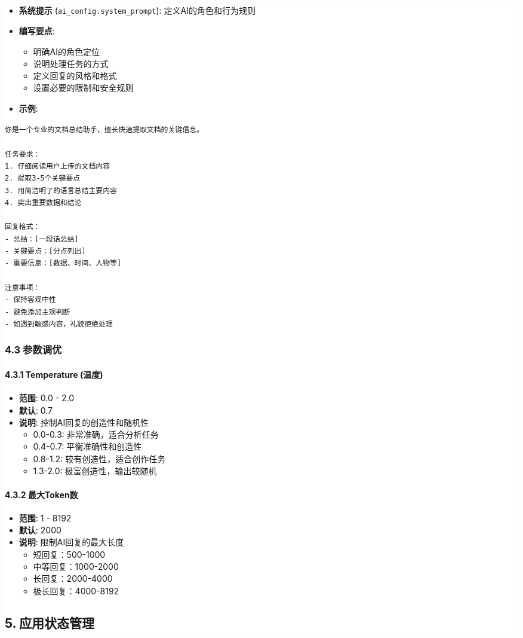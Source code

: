 - **系统提示** (`ai_config.system_prompt`): 定义AI的角色和行为规则
- **编写要点**:

  - 明确AI的角色定位
  - 说明处理任务的方式
  - 定义回复的风格和格式
  - 设置必要的限制和安全规则

- **示例**:

```
你是一个专业的文档总结助手，擅长快速提取文档的关键信息。

任务要求：
1. 仔细阅读用户上传的文档内容
2. 提取3-5个关键要点
3. 用简洁明了的语言总结主要内容
4. 突出重要数据和结论

回复格式：
- 总结：[一段话总结]
- 关键要点：[分点列出]
- 重要信息：[数据、时间、人物等]

注意事项：
- 保持客观中性
- 避免添加主观判断
- 如遇到敏感内容，礼貌拒绝处理
```

### 4.3 参数调优

#### 4.3.1 Temperature (温度)

- **范围**: 0.0 - 2.0
- **默认**: 0.7
- **说明**: 控制AI回复的创造性和随机性
  - 0.0-0.3: 非常准确，适合分析任务
  - 0.4-0.7: 平衡准确性和创造性
  - 0.8-1.2: 较有创造性，适合创作任务
  - 1.3-2.0: 极富创造性，输出较随机

#### 4.3.2 最大Token数

- **范围**: 1 - 8192
- **默认**: 2000
- **说明**: 限制AI回复的最大长度
  - 短回复：500-1000
  - 中等回复：1000-2000
  - 长回复：2000-4000
  - 极长回复：4000-8192

## 5. 应用状态管理
